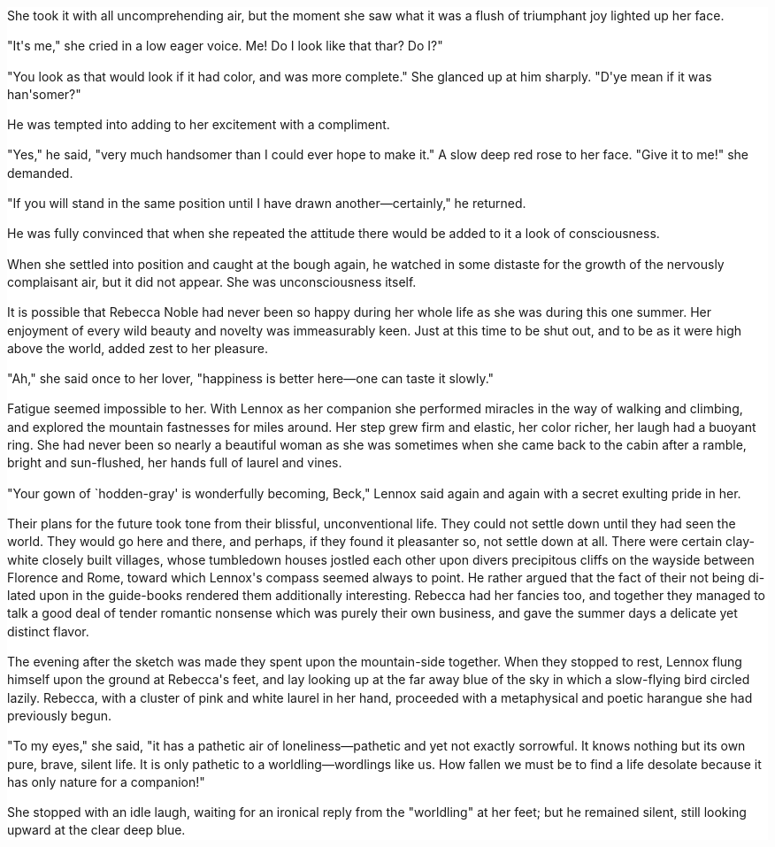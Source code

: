She took it with all uncomprehending air, but the moment she saw what it was a flush of triumphant joy lighted up her face. 

"It's me," she cried in a low eager voice.  Me!  Do I look like that thar?  Do I?" 

"You look as that would look if it had color, and was more complete."     She glanced up at him sharply.     "D'ye mean if it was han'somer?"

   He was tempted into adding to her excitement with a compliment. 

"Yes," he said, "very much handsomer than I could ever hope to make it."     A slow deep red rose to her face.     "Give it to me!" she demanded. 

"If you will stand in the same position until I have drawn another—certainly," he returned. 

He was fully convinced that when she repeated the attitude there would be added to it a look of consciousness. 

When she settled into position and caught at the bough again, he watched in some distaste for the growth of the nervously complaisant air, but it did not appear.  She was unconsciousness itself. 

It is possible that Rebecca Noble had never been so happy during her whole life as she was during this one summer.  Her enjoyment of every wild beauty and novelty was immeasurably keen. Just at this time to be shut out, and to be as it were high above the world, added zest to her pleasure. 

"Ah," she said once to her lover, "happiness is better here—one can taste it slowly." 

Fatigue seemed impossible to her.  With Lennox as her companion she performed miracles in the way of walking and climbing, and explored the mountain fastnesses for miles around. Her step grew firm and elastic, her color richer, her laugh had a buoyant ring.  She had never been so nearly a beautiful woman as she was sometimes when she came back to the cabin after a ramble, bright and sun-flushed, her hands full of laurel and vines. 

"Your gown of `hodden-gray' is wonderfully becoming, Beck," Lennox said again and again with a secret exulting pride in her. 

Their plans for the future took tone from their blissful, unconventional life.  They could not settle down until they had seen the world.  They would go here and there, and perhaps, if they found it pleasanter so, not settle down at all.  There were certain clay-white closely built villages, whose tumbledown houses jostled each other upon divers precipitous cliffs on the wayside between Florence and Rome, toward which Lennox's compass seemed always to point.  He rather argued that the fact of their not being di-lated upon in the guide-books rendered them additionally interesting.  Rebecca had her fancies too, and together they managed to talk a good deal of tender romantic nonsense which was purely their own business, and gave the summer days a delicate yet distinct flavor. 

The evening after the sketch was made they spent upon the mountain-side together.  When they stopped to rest, Lennox flung himself upon the ground at Rebecca's feet, and lay looking up at the far away blue of the sky in which a slow-flying bird circled lazily.  Rebecca, with a cluster of pink and white laurel in her hand, proceeded with a metaphysical and poetic harangue she had previously begun. 

"To my eyes," she said, "it has a pathetic air of loneliness—pathetic and yet not exactly sorrowful.  It knows nothing but its own pure, brave, silent life.  It is only pathetic to a worldling—wordlings like us.  How fallen we must be to find a life desolate because it has only nature for a companion!" 

She stopped with an idle laugh, waiting for an ironical reply from the "worldling" at her feet; but he remained silent, still looking upward at the clear deep blue. 
